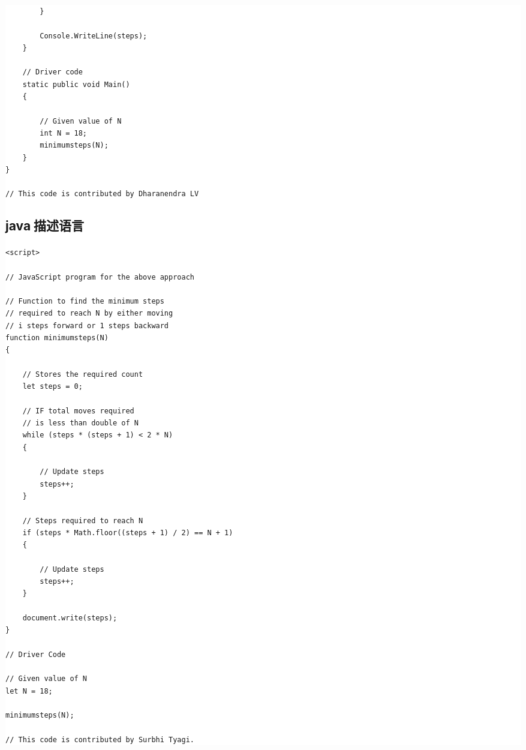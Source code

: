 ```
        }

        Console.WriteLine(steps);
    }

    // Driver code
    static public void Main()
    {

        // Given value of N
        int N = 18;
        minimumsteps(N);
    }
}

// This code is contributed by Dharanendra LV
```

## java 描述语言

```
<script>

// JavaScript program for the above approach

// Function to find the minimum steps
// required to reach N by either moving
// i steps forward or 1 steps backward
function minimumsteps(N)
{

    // Stores the required count
    let steps = 0;

    // IF total moves required
    // is less than double of N
    while (steps * (steps + 1) < 2 * N)
    {

        // Update steps
        steps++;
    }

    // Steps required to reach N
    if (steps * Math.floor((steps + 1) / 2) == N + 1)
    {

        // Update steps
        steps++;
    }

    document.write(steps);
}

// Driver Code

// Given value of N
let N = 18;

minimumsteps(N);

// This code is contributed by Surbhi Tyagi.

```